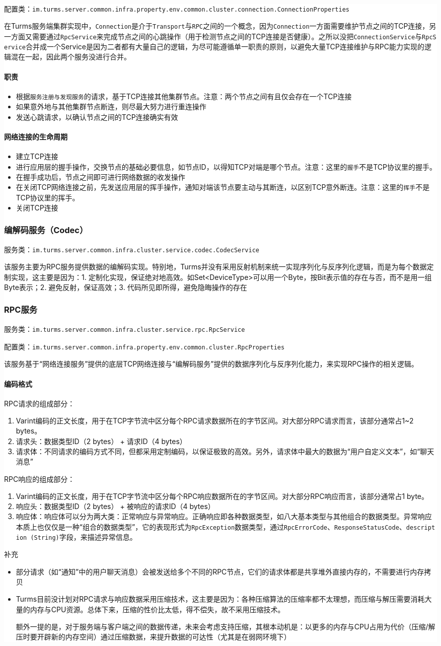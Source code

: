 配置类：`im.turms.server.common.infra.property.env.common.cluster.connection.ConnectionProperties`

在Turms服务端集群实现中，`Connection`是介于`Transport`与`RPC`之间的一个概念，因为`Connection`一方面需要维护节点之间的TCP连接，另一方面又需要通过`RpcService`来完成节点之间的心跳操作（用于检测节点之间的TCP连接是否健康）。之所以没把`ConnectionService`与`RpcService`合并成一个Service是因为二者都有大量自己的逻辑，为尽可能遵循单一职责的原则，以避免大量TCP连接维护与RPC能力实现的逻辑混在一起，因此两个服务没进行合并。

#### 职责

* 根据`服务注册与发现服务`的请求，基于TCP连接其他集群节点。注意：两个节点之间有且仅会存在一个TCP连接
* 如果意外地与其他集群节点断连，则尽最大努力进行重连操作
* 发送心跳请求，以确认节点之间的TCP连接确实有效

#### 网络连接的生命周期

 * 建立TCP连接
 * 进行应用层的握手操作，交换节点的基础必要信息，如节点ID，以得知TCP对端是哪个节点。注意：这里的`握手`不是TCP协议里的握手。
 * 在握手成功后，节点之间即可进行网络数据的收发操作
 * 在关闭TCP网络连接之前，先发送应用层的挥手操作，通知对端该节点要主动与其断连，以区别TCP意外断连。注意：这里的`挥手`不是TCP协议里的挥手。
 * 关闭TCP连接

### 编解码服务（Codec）

服务类：`im.turms.server.common.infra.cluster.service.codec.CodecService`

该服务主要为RPC服务提供数据的编解码实现。特别地，Turms并没有采用反射机制来统一实现序列化与反序列化逻辑，而是为每个数据定制实现，这主要是因为：1. 定制化实现，保证绝对地高效。如Set\<DeviceType\>可以用一个Byte，按Bit表示值的存在与否，而不是用一组Byte表示；2. 避免反射，保证高效；3. 代码所见即所得，避免隐晦操作的存在

### RPC服务

服务类：`im.turms.server.common.infra.cluster.service.rpc.RpcService`

配置类：`im.turms.server.common.infra.property.env.common.cluster.RpcProperties`

该服务基于“网络连接服务”提供的底层TCP网络连接与“编解码服务”提供的数据序列化与反序列化能力，来实现RPC操作的相关逻辑。

#### 编码格式

RPC请求的组成部分：

1. Varint编码的正文长度，用于在TCP字节流中区分每个RPC请求数据所在的字节区间。对大部分RPC请求而言，该部分通常占1~2 bytes。
2. 请求头：数据类型ID（2 bytes） + 请求ID（4 bytes）
3. 请求体：不同请求的编码方式不同，但都采用定制编码，以保证极致的高效。另外，请求体中最大的数据为“用户自定义文本”，如“聊天消息”

RPC响应的组成部分：

1. Varint编码的正文长度，用于在TCP字节流中区分每个RPC响应数据所在的字节区间。对大部分RPC响应而言，该部分通常占1 byte。
2. 响应头：数据类型ID（2 bytes） + 被响应的请求ID（4 bytes）
3. 响应体：响应体可以分为两大类：正常响应与异常响应。正确响应即各种数据类型，如八大基本类型与其他组合的数据类型。异常响应本质上也仅仅是一种“组合的数据类型”，它的表现形式为`RpcException`数据类型，通过`RpcErrorCode`、`ResponseStatusCode`、`description (String)`字段，来描述异常信息。

补充

* 部分请求（如“通知”中的用户聊天消息）会被发送给多个不同的RPC节点，它们的请求体都是共享堆外直接内存的，不需要进行内存拷贝

* Turms目前没计划对RPC请求与响应数据采用压缩技术，这主要是因为：各种压缩算法的压缩率都不太理想，而压缩与解压需要消耗大量的内存与CPU资源。总体下来，压缩的性价比太低，得不偿失，故不采用压缩技术。

  额外一提的是，对于服务端与客户端之间的数据传递，未来会考虑支持压缩，其根本动机是：以更多的内存与CPU占用为代价（压缩/解压时要开辟新的内存空间）通过压缩数据，来提升数据的可达性（尤其是在弱网环境下）
